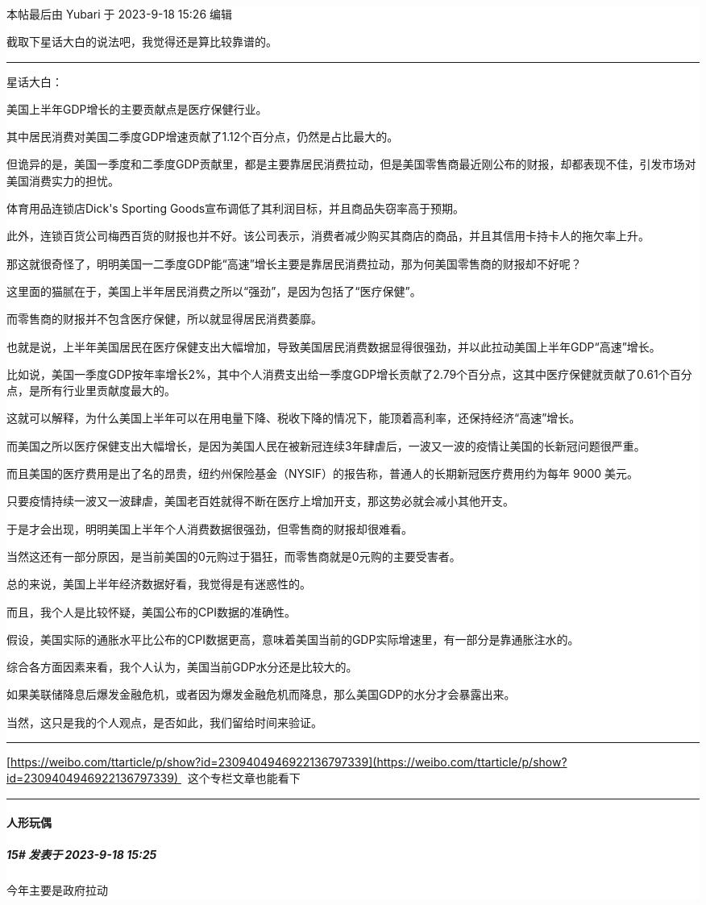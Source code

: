  本帖最后由 Yubari 于 2023-9-18 15:26 编辑 

截取下星话大白的说法吧，我觉得还是算比较靠谱的。

---------------------------------------------------------------------------------------------------

星话大白：

美国上半年GDP增长的主要贡献点是医疗保健行业。

其中居民消费对美国二季度GDP增速贡献了1.12个百分点，仍然是占比最大的。

但诡异的是，美国一季度和二季度GDP贡献里，都是主要靠居民消费拉动，但是美国零售商最近刚公布的财报，却都表现不佳，引发市场对美国消费实力的担忧。

体育用品连锁店Dick's Sporting Goods宣布调低了其利润目标，并且商品失窃率高于预期。

此外，连锁百货公司梅西百货的财报也并不好。该公司表示，消费者减少购买其商店的商品，并且其信用卡持卡人的拖欠率上升。

那这就很奇怪了，明明美国一二季度GDP能“高速”增长主要是靠居民消费拉动，那为何美国零售商的财报却不好呢？

这里面的猫腻在于，美国上半年居民消费之所以“强劲”，是因为包括了“医疗保健”。

而零售商的财报并不包含医疗保健，所以就显得居民消费萎靡。

也就是说，上半年美国居民在医疗保健支出大幅增加，导致美国居民消费数据显得很强劲，并以此拉动美国上半年GDP“高速”增长。

比如说，美国一季度GDP按年率增长2%，其中个人消费支出给一季度GDP增长贡献了2.79个百分点，这其中医疗保健就贡献了0.61个百分点，是所有行业里贡献度最大的。

这就可以解释，为什么美国上半年可以在用电量下降、税收下降的情况下，能顶着高利率，还保持经济“高速”增长。

而美国之所以医疗保健支出大幅增长，是因为美国人民在被新冠连续3年肆虐后，一波又一波的疫情让美国的长新冠问题很严重。

而且美国的医疗费用是出了名的昂贵，纽约州保险基金（NYSIF）的报告称，普通人的长期新冠医疗费用约为每年 9000 美元。

只要疫情持续一波又一波肆虐，美国老百姓就得不断在医疗上增加开支，那这势必就会减小其他开支。

于是才会出现，明明美国上半年个人消费数据很强劲，但零售商的财报却很难看。

当然这还有一部分原因，是当前美国的0元购过于猖狂，而零售商就是0元购的主要受害者。

总的来说，美国上半年经济数据好看，我觉得是有迷惑性的。

而且，我个人是比较怀疑，美国公布的CPI数据的准确性。

假设，美国实际的通胀水平比公布的CPI数据更高，意味着美国当前的GDP实际增速里，有一部分是靠通胀注水的。

综合各方面因素来看，我个人认为，美国当前GDP水分还是比较大的。

如果美联储降息后爆发金融危机，或者因为爆发金融危机而降息，那么美国GDP的水分才会暴露出来。

当然，这只是我的个人观点，是否如此，我们留给时间来验证。

-------------------------------------------

[https://weibo.com/ttarticle/p/show?id=2309404946922136797339](https://weibo.com/ttarticle/p/show?id=2309404946922136797339)   这个专栏文章也能看下

*****

####  人形玩偶  
##### 15#       发表于 2023-9-18 15:25

今年主要是政府拉动
